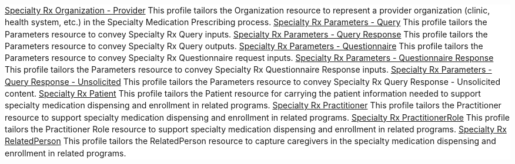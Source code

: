 <tr>
<td><a href="StructureDefinition-specialty-rx-organization-provider.html">Specialty Rx Organization - Provider</a></td>
<td>This profile tailors the Organization resource to represent a provider organization (clinic, health system, etc.) in the Specialty Medication Prescribing process.</td>
</tr>
<tr>
<td><a href="StructureDefinition-specialty-rx-parameters-query.html">Specialty Rx Parameters - Query</a></td>
<td>This profile tailors the Parameters resource to convey Specialty Rx Query inputs.</td>
</tr>
<tr>
<td><a href="StructureDefinition-specialty-rx-parameters-query-response.html">Specialty Rx Parameters - Query Response</a></td>
<td>This profile tailors the Parameters resource to convey Specialty Rx Query outputs.</td>
</tr>
<tr>
<td><a href="StructureDefinition-specialty-rx-parameters-questionnaire.html">Specialty Rx Parameters - Questionnaire</a></td>
<td>This profile tailors the Parameters resource to convey Specialty Rx Questionnaire request inputs.</td>
</tr>
<tr>
<td><a href="StructureDefinition-specialty-rx-parameters-questionnaire-response.html">Specialty Rx Parameters - Questionnaire Response</a></td>
<td>This profile tailors the Parameters resource to convey Specialty Rx Questionnaire Response inputs.</td>
</tr>
<tr>
<td><a href="StructureDefinition-specialty-rx-parameters-query-response-unsolicited.html">Specialty Rx Parameters - Query Response - Unsolicited</a></td>
<td>This profile tailors the Parameters resource to convey Specialty Rx Query Response - Unsolicited content.</td>
</tr>
<tr>
<td><a href="StructureDefinition-specialty-rx-patient.html">Specialty Rx Patient</a></td>
<td>This profile tailors the Patient resource for carrying the patient information needed to support specialty medication dispensing and enrollment in related programs.</td>
</tr>
<tr>
<td><a href="StructureDefinition-specialty-rx-practitioner.html">Specialty Rx Practitioner</a></td>
<td>This profile tailors the Practitioner resource to support specialty medication dispensing and enrollment in related programs.</td>
</tr>
<tr>
<td><a href="StructureDefinition-specialty-rx-practitionerrole.html">Specialty Rx PractitionerRole</a></td>
<td>This profile tailors the Practitioner Role resource to support specialty medication dispensing and enrollment in related programs.</td>
</tr>
<tr>
<td><a href="StructureDefinition-specialty-rx-relatedperson.html">Specialty Rx RelatedPerson</a></td>
<td>This profile tailors the RelatedPerson resource to capture caregivers in the specialty medication dispensing and enrollment in related programs.</td>
</tr>
</tbody>
</table>
